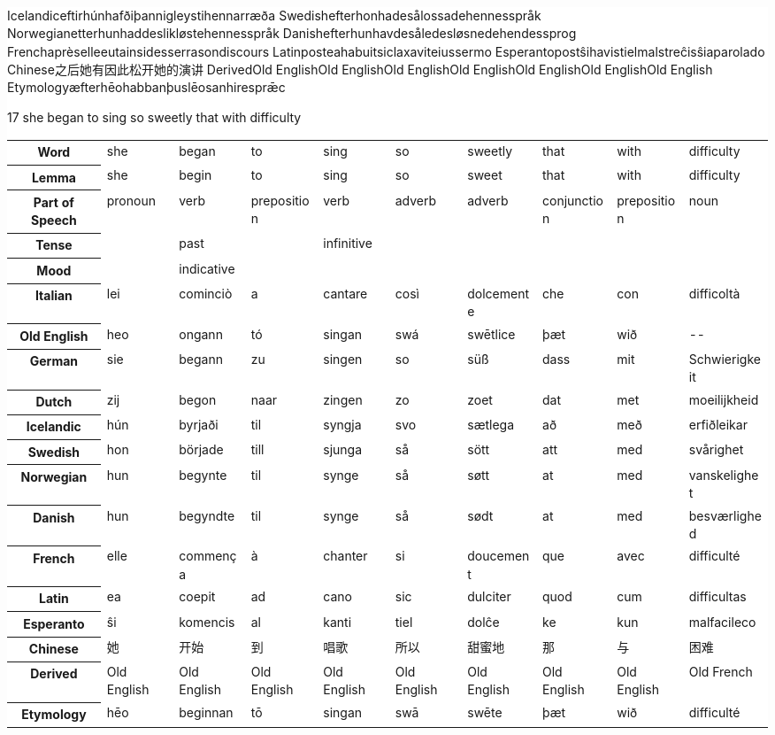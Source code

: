 <tr><th>Icelandic</th><td>eftir</td><td>hún</td><td>hafði</td><td>þannig</td><td>leysti</td><td>hennar</td><td>ræða</td></tr>
<tr><th>Swedish</th><td>efter</td><td>hon</td><td>hade</td><td>så</td><td>lossade</td><td>hennes</td><td>språk</td></tr>
<tr><th>Norwegian</th><td>etter</td><td>hun</td><td>hadde</td><td>slik</td><td>løste</td><td>hennes</td><td>språk</td></tr>
<tr><th>Danish</th><td>efter</td><td>hun</td><td>havde</td><td>således</td><td>løsnede</td><td>hendes</td><td>sprog</td></tr>
<tr><th>French</th><td>après</td><td>elle</td><td>eut</td><td>ainsi</td><td>desserra</td><td>son</td><td>discours</td></tr>
<tr><th>Latin</th><td>post</td><td>ea</td><td>habuit</td><td>sic</td><td>laxavit</td><td>eius</td><td>sermo</td></tr>
<tr><th>Esperanto</th><td>post</td><td>ŝi</td><td>havis</td><td>tiel</td><td>malstreĉis</td><td>ŝia</td><td>parolado</td></tr>
<tr><th>Chinese</th><td>之后</td><td>她</td><td>有</td><td>因此</td><td>松开</td><td>她的</td><td>演讲</td></tr>
<tr><th>Derived</th><td>Old English</td><td>Old English</td><td>Old English</td><td>Old English</td><td>Old English</td><td>Old English</td><td>Old English</td></tr>
<tr><th>Etymology</th><td>æfter</td><td>hēo</td><td>habban</td><td>þus</td><td>lēosan</td><td>hire</td><td>sprǣc</td></tr>
</table>

17 she began to sing so sweetly that with difficulty

<table>
<tr><th>Word</th><td>she</td><td>began</td><td>to</td><td>sing</td><td>so</td><td>sweetly</td><td>that</td><td>with</td><td>difficulty</td></tr>
<tr><th>Lemma</th><td>she</td><td>begin</td><td>to</td><td>sing</td><td>so</td><td>sweet</td><td>that</td><td>with</td><td>difficulty</td></tr>
<tr><th>Part of Speech</th><td>pronoun</td><td>verb</td><td>preposition</td><td>verb</td><td>adverb</td><td>adverb</td><td>conjunction</td><td>preposition</td><td>noun</td></tr>
<tr><th>Tense</th><td></td><td>past</td><td></td><td>infinitive</td><td></td><td></td><td></td><td></td><td></td></tr>
<tr><th>Mood</th><td></td><td>indicative</td><td></td><td></td><td></td><td></td><td></td><td></td><td></td></tr>
<tr><th>Italian</th><td>lei</td><td>cominciò</td><td>a</td><td>cantare</td><td>così</td><td>dolcemente</td><td>che</td><td>con</td><td>difficoltà</td></tr>
<tr><th>Old English</th><td>heo</td><td>ongann</td><td>tó</td><td>singan</td><td>swá</td><td>swētlice</td><td>þæt</td><td>wið</td><td>--</td></tr>
<tr><th>German</th><td>sie</td><td>begann</td><td>zu</td><td>singen</td><td>so</td><td>süß</td><td>dass</td><td>mit</td><td>Schwierigkeit</td></tr>
<tr><th>Dutch</th><td>zij</td><td>begon</td><td>naar</td><td>zingen</td><td>zo</td><td>zoet</td><td>dat</td><td>met</td><td>moeilijkheid</td></tr>
<tr><th>Icelandic</th><td>hún</td><td>byrjaði</td><td>til</td><td>syngja</td><td>svo</td><td>sætlega</td><td>að</td><td>með</td><td>erfiðleikar</td></tr>
<tr><th>Swedish</th><td>hon</td><td>började</td><td>till</td><td>sjunga</td><td>så</td><td>sött</td><td>att</td><td>med</td><td>svårighet</td></tr>
<tr><th>Norwegian</th><td>hun</td><td>begynte</td><td>til</td><td>synge</td><td>så</td><td>søtt</td><td>at</td><td>med</td><td>vanskelighet</td></tr>
<tr><th>Danish</th><td>hun</td><td>begyndte</td><td>til</td><td>synge</td><td>så</td><td>sødt</td><td>at</td><td>med</td><td>besværlighed</td></tr>
<tr><th>French</th><td>elle</td><td>commença</td><td>à</td><td>chanter</td><td>si</td><td>doucement</td><td>que</td><td>avec</td><td>difficulté</td></tr>
<tr><th>Latin</th><td>ea</td><td>coepit</td><td>ad</td><td>cano</td><td>sic</td><td>dulciter</td><td>quod</td><td>cum</td><td>difficultas</td></tr>
<tr><th>Esperanto</th><td>ŝi</td><td>komencis</td><td>al</td><td>kanti</td><td>tiel</td><td>dolĉe</td><td>ke</td><td>kun</td><td>malfacileco</td></tr>
<tr><th>Chinese</th><td>她</td><td>开始</td><td>到</td><td>唱歌</td><td>所以</td><td>甜蜜地</td><td>那</td><td>与</td><td>困难</td></tr>
<tr><th>Derived</th><td>Old English</td><td>Old English</td><td>Old English</td><td>Old English</td><td>Old English</td><td>Old English</td><td>Old English</td><td>Old English</td><td>Old French</td></tr>
<tr><th>Etymology</th><td>hēo</td><td>beginnan</td><td>tō</td><td>singan</td><td>swā</td><td>swēte</td><td>þæt</td><td>wið</td><td>difficulté</td></tr>